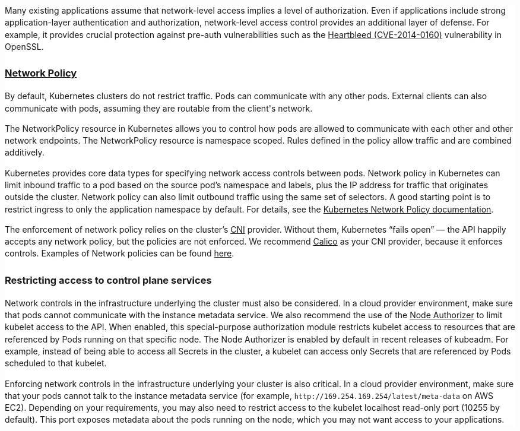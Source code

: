 Many existing applications assume that network-level access implies a level of
authorization. Even if applications include strong application-layer
authentication and authorization, network-level access control provides an
additional layer of defense. For example, it provides crucial protection against
pre-auth vulnerabilities such as the [Heartbleed
(CVE-2014-0160)](https://en.wikipedia.org/wiki/Heartbleed) vulnerability in
OpenSSL.

### [Network Policy](https://kubernetes.io/docs/concepts/services-networking/network-policies/)

By default, Kubernetes clusters do not restrict traffic. Pods can communicate
with any other pods. External clients can also communicate with pods, assuming
they are routable from the client's network.

The NetworkPolicy resource in Kubernetes allows you to control how pods are
allowed to communicate with each other and other network endpoints. The
NetworkPolicy resource is namespace scoped. Rules defined in the policy allow
traffic and are combined additively.

Kubernetes provides core data types for specifying network access controls
between pods. Network policy in Kubernetes can limit inbound traffic to a pod
based on the source pod’s namespace and labels, plus the IP address for traffic
that originates outside the cluster. Network policy can also limit outbound
traffic using the same set of selectors. A good starting point is to restrict
ingress to only the application namespace by default. For details, see the
[Kubernetes Network Policy
documentation](https://kubernetes.io/docs/concepts/services-networking/network-policies/#default-deny-all-ingress-traffic).

The enforcement of network policy relies on the cluster’s
[CNI](https://github.com/containernetworking/cni) provider. Without them,
Kubernetes “fails open” — the API happily accepts any network policy, but the
policies are not enforced. We recommend
[Calico](https://www.projectcalico.org/) as your CNI provider, because it
enforces controls. Examples of Network policies can be found
[here](https://github.com/ahmetb/kubernetes-network-policy-recipes).

### Restricting access to control plane services

Network controls in the infrastructure underlying the cluster must also be
considered. In a cloud provider environment, make sure that pods cannot
communicate with the instance metadata service. We also recommend the use of the
[Node Authorizer](https://kubernetes.io/docs/reference/access-authn-authz/node/)
to limit kubelet access to the API. When enabled, this special-purpose
authorization module restricts kubelet access to resources that are referenced
by Pods running on that specific node. The Node Authorizer is enabled by default
in recent releases of kubeadm. For example, instead of being able to access all
Secrets in the cluster, a kubelet can access only Secrets that are referenced by
Pods scheduled to that kubelet.

Enforcing network controls in the infrastructure underlying your cluster is also
critical. In a cloud provider environment, make sure that your pods cannot talk
to the instance metadata service (for example,
`http://169.254.169.254/latest/meta-data` on AWS EC2). Depending on your
requirements, you may also need to restrict access to the kubelet localhost
read-only port (10255 by default). This port exposes metadata about the pods
running on the node, which you may not want access to your applications.
